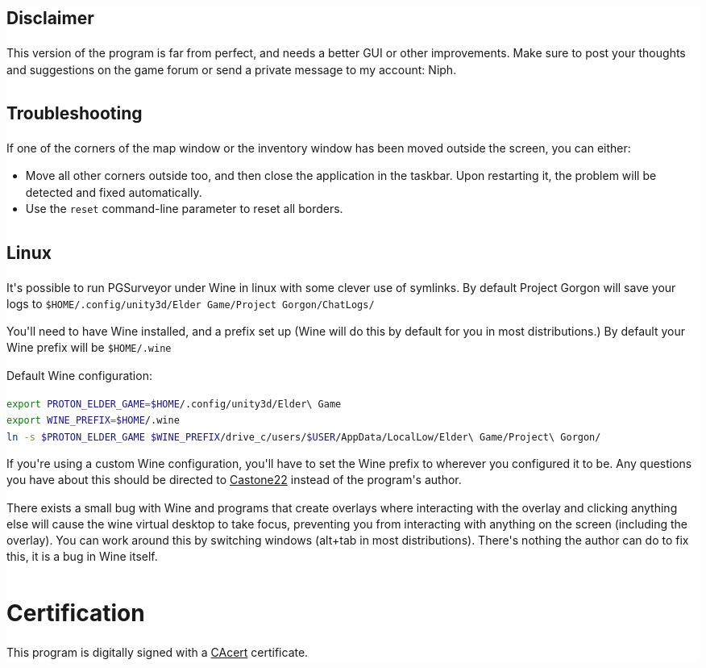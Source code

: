 ## Disclaimer

This version of the program is far from perfect, and needs a better GUI or other improvements. Make sure to post your thoughts and suggestions on the game forum or send a private message to my account: Niph.
    
## Troubleshooting

If one of the corners of the map window or the inventory window has been moved outside the screen, you can either:
+ Move all other corners outside too, and then close the application in the taskbar. Upon restarting it, the problem will be detected and fixed automatically.
+ Use the `reset` command-line parameter to reset all borders.

## Linux
It's possible to run PGSurveyor under Wine in linux with some clever use of symlinks. By default Project Gorgon will save your logs to `$HOME/.config/unity3d/Elder Game/Project Gorgon/ChatLogs/`

You'll need to have Wine installed, and a prefix set up (Wine will do this by default for you in most distributions.)
By default your Wine prefix will be `$HOME/.wine`

Default Wine configuration:
```bash
export PROTON_ELDER_GAME=$HOME/.config/unity3d/Elder\ Game
export WINE_PREFIX=$HOME/.wine
ln -s $PROTON_ELDER_GAME $WINE_PREFIX/drive_c/users/$USER/AppData/LocalLow/Elder\ Game/Project\ Gorgon/
```
If you're using a custom Wine configuration, you'll have to set the Wine prefix to wherever you configured it to be.
Any questions you have about this should be directed to [Castone22](https://github.com/Castone22) instead of the program's author.

There exists a small bug with Wine and programs that create overlays where interacting with the overlay and clicking anything else will cause the wine virtual desktop to take focus, preventing you from interacting with anything on the screen (including the overlay).  You can work around this by switching windows (alt+tab in most distributions).  There's nothing the author can do to fix this, it is a bug in Wine itself.

# Certification

This program is digitally signed with a [CAcert](https://www.cacert.org/) certificate.
